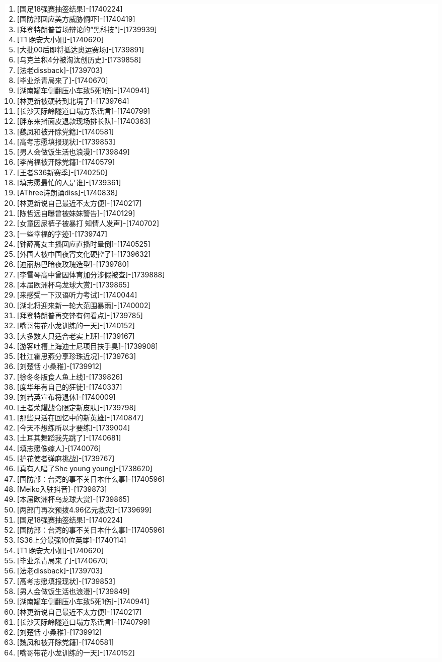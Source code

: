 1. [国足18强赛抽签结果]-[1740224]
1. [国防部回应美方威胁恫吓]-[1740419]
1. [拜登特朗普首场辩论的“黑科技”]-[1739939]
1. [T1 晚安大小姐]-[1740620]
1. [大批00后即将抵达奥运赛场]-[1739891]
1. [乌克兰积4分被淘汰创历史]-[1739858]
1. [法老dissback]-[1739703]
1. [毕业杀青局来了]-[1740670]
1. [湖南罐车侧翻压小车致5死1伤]-[1740941]
1. [林更新被硬转到北境了]-[1739764]
1. [长沙天际岭隧道口塌方系谣言]-[1740799]
1. [胖东来擀面皮退款现场排长队]-[1740363]
1. [魏凤和被开除党籍]-[1740581]
1. [高考志愿填报现状]-[1739853]
1. [男人会做饭生活也浪漫]-[1739849]
1. [李尚福被开除党籍]-[1740579]
1. [王者S36新赛季]-[1740250]
1. [填志愿最忙的人是谁]-[1739361]
1. [AThree诗朗诵diss]-[1740838]
1. [林更新说自己最近不太方便]-[1740217]
1. [陈哲远自曝曾被妹妹警告]-[1740129]
1. [女童因尿裤子被暴打 知情人发声]-[1740702]
1. [一些幸福的字迹]-[1739747]
1. [钟薛高女主播回应直播时晕倒]-[1740525]
1. [外国人被中国夜宵文化硬控了]-[1739632]
1. [迪丽热巴暗夜玫瑰造型]-[1739780]
1. [李雪琴高中曾因体育加分涉假被查]-[1739888]
1. [本届欧洲杯乌龙球大赏]-[1739865]
1. [来感受一下汉语听力考试]-[1740044]
1. [湖北将迎来新一轮大范围暴雨]-[1740002]
1. [拜登特朗普再交锋有何看点]-[1739785]
1. [嘴哥带花小龙训练的一天]-[1740152]
1. [大多数人只适合老实上班]-[1739167]
1. [游客吐槽上海迪士尼项目扶手臭]-[1739908]
1. [杜江霍思燕分享珍珠近况]-[1739763]
1. [刘楚恬 小桑稚]-[1739912]
1. [徐冬冬版食人鱼上线]-[1739826]
1. [度华年有自己的狂徒]-[1740337]
1. [刘若英宣布将退休]-[1740009]
1. [王者荣耀战令限定新皮肤]-[1739798]
1. [那些只活在回忆中的新英雄]-[1740847]
1. [今天不想练所以才要练]-[1739004]
1. [土耳其舞蹈我先跳了]-[1740681]
1. [填志愿像嫁人]-[1740076]
1. [护花使者弹麻挑战]-[1739767]
1. [真有人唱了She young young]-[1738620]
1. [国防部：台湾的事不关日本什么事]-[1740596]
1. [Meiko入驻抖音]-[1739873]
1. [本届欧洲杯乌龙球大赏]-[1739865]
1. [两部门再次预拨4.96亿元救灾]-[1739699]
1. [国足18强赛抽签结果]-[1740224]
1. [国防部：台湾的事不关日本什么事]-[1740596]
1. [S36上分最强10位英雄]-[1740114]
1. [T1 晚安大小姐]-[1740620]
1. [毕业杀青局来了]-[1740670]
1. [法老dissback]-[1739703]
1. [高考志愿填报现状]-[1739853]
1. [男人会做饭生活也浪漫]-[1739849]
1. [湖南罐车侧翻压小车致5死1伤]-[1740941]
1. [林更新说自己最近不太方便]-[1740217]
1. [长沙天际岭隧道口塌方系谣言]-[1740799]
1. [刘楚恬 小桑稚]-[1739912]
1. [魏凤和被开除党籍]-[1740581]
1. [嘴哥带花小龙训练的一天]-[1740152]